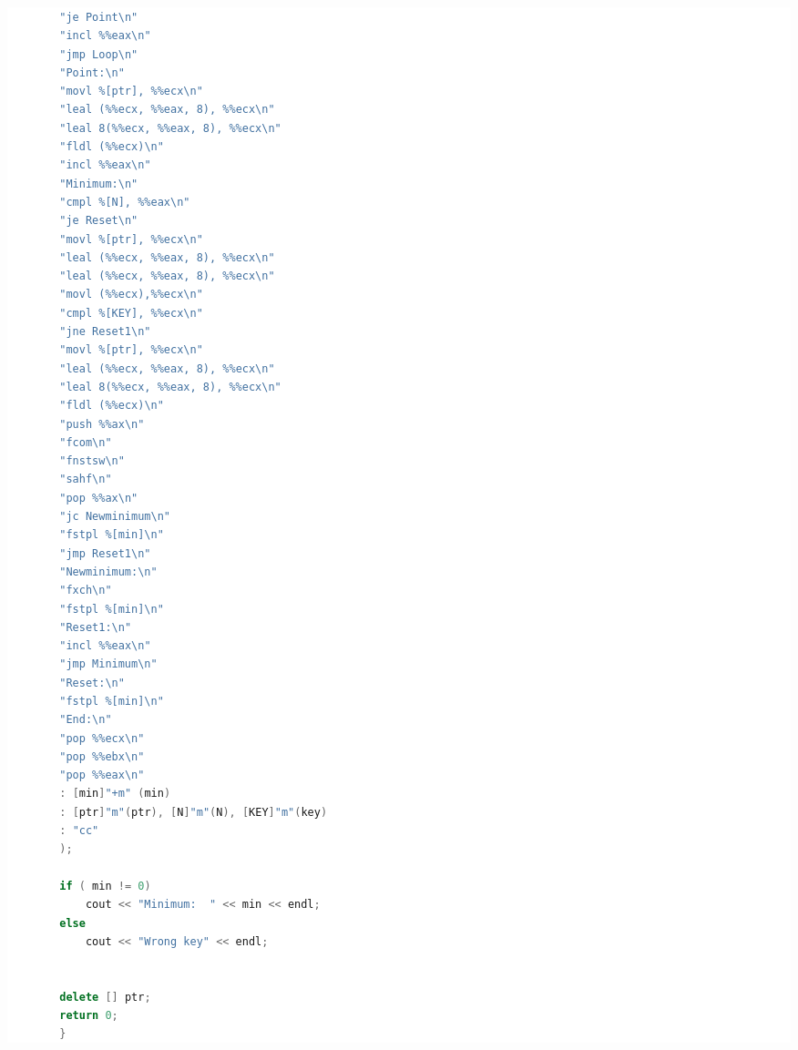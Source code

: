 ```C++
		"je Point\n" 
		"incl %%eax\n" 
		"jmp Loop\n" 
		"Point:\n" 
		"movl %[ptr], %%ecx\n" 
		"leal (%%ecx, %%eax, 8), %%ecx\n" 
		"leal 8(%%ecx, %%eax, 8), %%ecx\n" 
		"fldl (%%ecx)\n" 
		"incl %%eax\n" 
		"Minimum:\n" 
		"cmpl %[N], %%eax\n" 
		"je Reset\n" 
		"movl %[ptr], %%ecx\n" 
		"leal (%%ecx, %%eax, 8), %%ecx\n" 
		"leal (%%ecx, %%eax, 8), %%ecx\n" 
		"movl (%%ecx),%%ecx\n" 
		"cmpl %[KEY], %%ecx\n" 
		"jne Reset1\n" 
		"movl %[ptr], %%ecx\n" 
		"leal (%%ecx, %%eax, 8), %%ecx\n" 
		"leal 8(%%ecx, %%eax, 8), %%ecx\n" 
		"fldl (%%ecx)\n" 
		"push %%ax\n" 
		"fcom\n" 
		"fnstsw\n" 
		"sahf\n" 
		"pop %%ax\n" 
		"jc Newminimum\n" 
		"fstpl %[min]\n" 
		"jmp Reset1\n" 
		"Newminimum:\n" 
		"fxch\n" 
		"fstpl %[min]\n" 
		"Reset1:\n" 
		"incl %%eax\n" 
		"jmp Minimum\n" 
		"Reset:\n" 
		"fstpl %[min]\n" 
		"End:\n" 
		"pop %%ecx\n" 
		"pop %%ebx\n" 
		"pop %%eax\n" 
		: [min]"+m" (min) 
		: [ptr]"m"(ptr), [N]"m"(N), [KEY]"m"(key) 
		: "cc" 
		); 

		if ( min != 0) 
			cout << "Minimum:  " << min << endl;
		else
			cout << "Wrong key" << endl;
		
		
		delete [] ptr; 
		return 0; 
		}		
```

